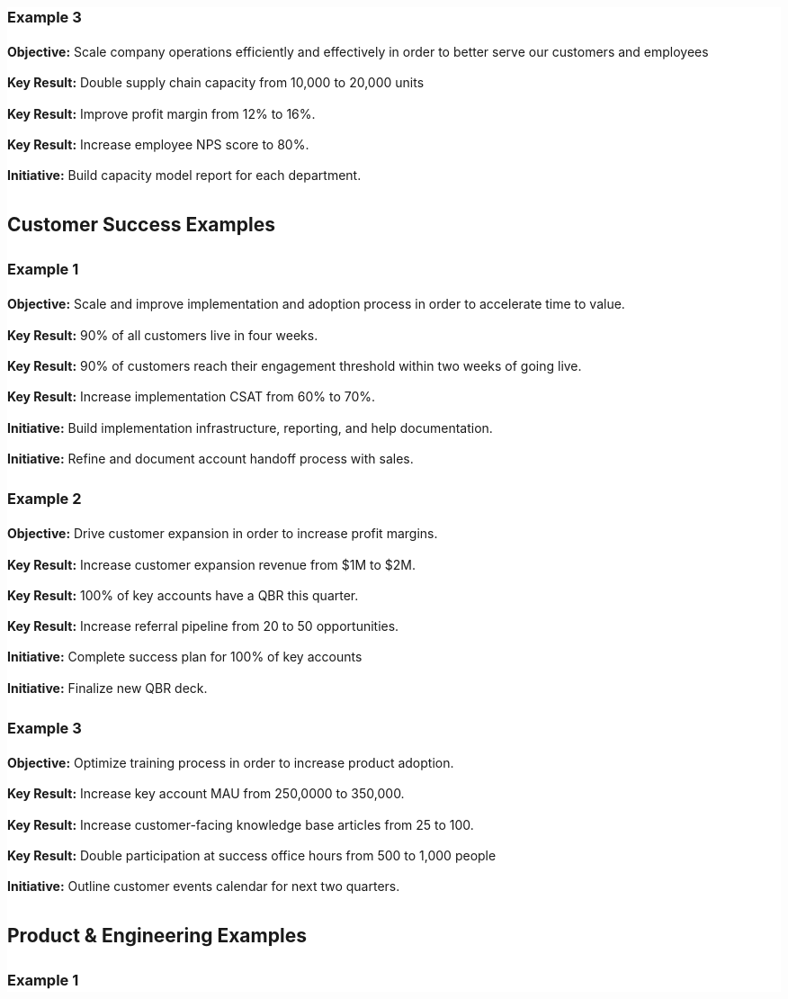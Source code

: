 ### Example 3  

**Objective:** Scale company operations efficiently and effectively in order to better serve our customers and employees  

**Key Result:** Double supply chain capacity from 10,000 to 20,000 units 

**Key Result:** Improve profit margin from 12% to 16%. 

**Key Result:** Increase employee NPS score to 80%. 

**Initiative:** Build capacity model report for each department.  

## Customer Success Examples

### Example 1  

**Objective:** Scale and improve implementation and adoption process in order to accelerate time to value.  

**Key Result:** 90% of all customers live in four weeks. 

**Key Result:** 90% of customers reach their engagement threshold within two weeks of going live. 

**Key Result:** Increase implementation CSAT from 60% to 70%.  

**Initiative:** Build implementation infrastructure, reporting, and help documentation.  

**Initiative:** Refine and document account handoff process with sales.  

### Example 2  

**Objective:** Drive customer expansion in order to increase profit margins. 

**Key Result:** Increase customer expansion revenue from $1M to $2M. 

**Key Result:** 100% of key accounts have a QBR this quarter. 

**Key Result:** Increase referral pipeline from 20 to 50 opportunities. 

**Initiative:** Complete success plan for 100% of key accounts  

**Initiative:** Finalize new QBR deck.  

### Example 3  

**Objective:** Optimize training process in order to increase product adoption. 

**Key Result:** Increase key account MAU from 250,0000 to 350,000.  

**Key Result:** Increase customer-facing knowledge base articles from 25 to 100.  

**Key Result:** Double participation at success office hours from 500 to 1,000 people  

**Initiative:** Outline customer events calendar for next two quarters. 

## Product & Engineering Examples 

### Example 1  
